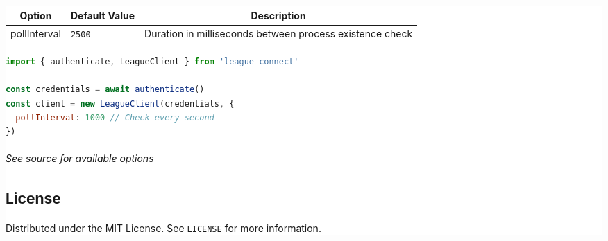 | Option | Default Value | Description |
|--------|---------------|-------------|
| pollInterval | `2500` | Duration in milliseconds between process existence check |

```js
import { authenticate, LeagueClient } from 'league-connect'

const credentials = await authenticate()
const client = new LeagueClient(credentials, {
  pollInterval: 1000 // Check every second
})
```

######  [See source for available options][leagueclient]

## License

Distributed under the MIT License. See `LICENSE` for more information.

[1]: https://developer.riotgames.com/docs/lol#league-client-api
[2]: https://www.hextechdocs.dev/lol/lcuapi
[3]: https://nodejs.org/en/download/
[4]: https://signup.na.leagueoflegends.com/en/signup/redownload

[credentials]: https://github.com/matsjla/league-connect/blob/master/src/authentication.ts
[websocket]: https://github.com/matsjla/league-connect/blob/master/src/websocket.ts
[riftexplorer]: https://github.com/Pupix/rift-explorer
[request]: https://github.com/matsjla/league-connect/blob/master/src/http.ts
[leagueclient]: https://github.com/matsjla/league-connect/blob/master/src/client.ts
